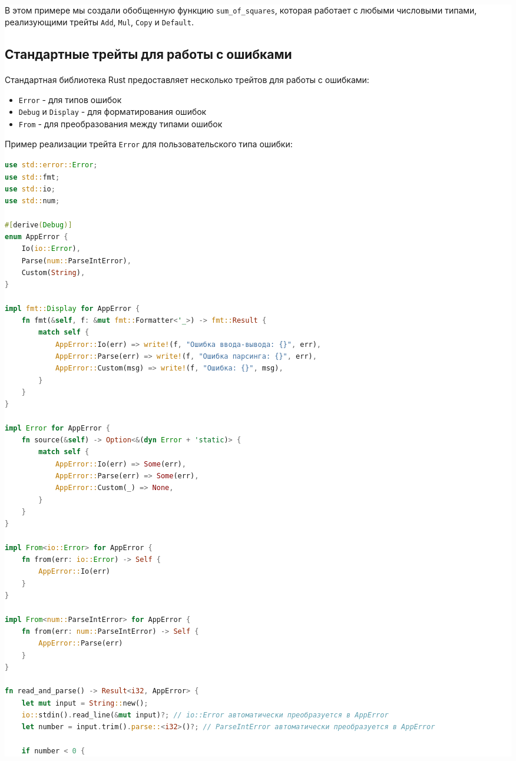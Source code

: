 В этом примере мы создали обобщенную функцию `sum_of_squares`, которая работает с любыми числовыми типами, реализующими трейты `Add`, `Mul`, `Copy` и `Default`.

## Стандартные трейты для работы с ошибками

Стандартная библиотека Rust предоставляет несколько трейтов для работы с ошибками:

- `Error` - для типов ошибок
- `Debug` и `Display` - для форматирования ошибок
- `From` - для преобразования между типами ошибок

Пример реализации трейта `Error` для пользовательского типа ошибки:

```rust
use std::error::Error;
use std::fmt;
use std::io;
use std::num;

#[derive(Debug)]
enum AppError {
    Io(io::Error),
    Parse(num::ParseIntError),
    Custom(String),
}

impl fmt::Display for AppError {
    fn fmt(&self, f: &mut fmt::Formatter<'_>) -> fmt::Result {
        match self {
            AppError::Io(err) => write!(f, "Ошибка ввода-вывода: {}", err),
            AppError::Parse(err) => write!(f, "Ошибка парсинга: {}", err),
            AppError::Custom(msg) => write!(f, "Ошибка: {}", msg),
        }
    }
}

impl Error for AppError {
    fn source(&self) -> Option<&(dyn Error + 'static)> {
        match self {
            AppError::Io(err) => Some(err),
            AppError::Parse(err) => Some(err),
            AppError::Custom(_) => None,
        }
    }
}

impl From<io::Error> for AppError {
    fn from(err: io::Error) -> Self {
        AppError::Io(err)
    }
}

impl From<num::ParseIntError> for AppError {
    fn from(err: num::ParseIntError) -> Self {
        AppError::Parse(err)
    }
}

fn read_and_parse() -> Result<i32, AppError> {
    let mut input = String::new();
    io::stdin().read_line(&mut input)?; // io::Error автоматически преобразуется в AppError
    let number = input.trim().parse::<i32>()?; // ParseIntError автоматически преобразуется в AppError
    
    if number < 0 {
```